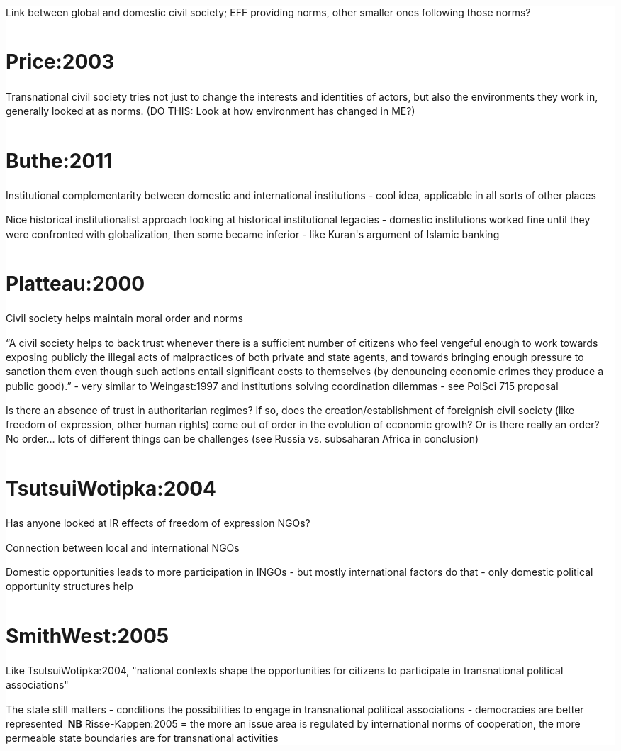Link between global and domestic civil society; EFF providing norms, other smaller ones following those norms?


# Price:2003

Transnational civil society tries not just to change the interests and identities of actors, but also the environments they work in, generally looked at as norms. (DO THIS: Look at how environment has changed in ME?)


# Buthe:2011

Institutional complementarity between domestic and international institutions - cool idea, applicable in all sorts of other places

Nice historical institutionalist approach looking at historical institutional legacies - domestic institutions worked fine until they were confronted with globalization, then some became inferior - like Kuran's argument of Islamic banking


# Platteau:2000

Civil society helps maintain moral order and norms

“A civil society helps to back trust whenever there is a sufficient number of citizens who feel vengeful enough to work towards exposing publicly the illegal acts of malpractices of both private and state agents, and towards bringing enough pressure to sanction them even though such actions entail significant costs to themselves (by denouncing economic crimes they produce a public good).” - very similar to Weingast:1997 and institutions solving coordination dilemmas - see PolSci 715 proposal

Is there an absence of trust in authoritarian regimes? If so, does the creation/establishment of foreignish civil society (like freedom of expression, other human rights) come out of order in the evolution of economic growth? Or is there really an order? No order… lots of different things can be challenges (see Russia vs. subsaharan Africa in conclusion)


# TsutsuiWotipka:2004

Has anyone looked at IR effects of freedom of expression NGOs?

Connection between local and international NGOs

Domestic opportunities leads to more participation in INGOs - but mostly international factors do that - only domestic political opportunity structures help


# SmithWest:2005

Like TsutsuiWotipka:2004, "national contexts shape the opportunities for citizens to participate in transnational political associations"

The state still matters - conditions the possibilities to engage in transnational political associations - democracies are better represented 
**NB** Risse-Kappen:2005 = the more an issue area is regulated by international norms of cooperation, the more permeable state boundaries are for transnational activities
